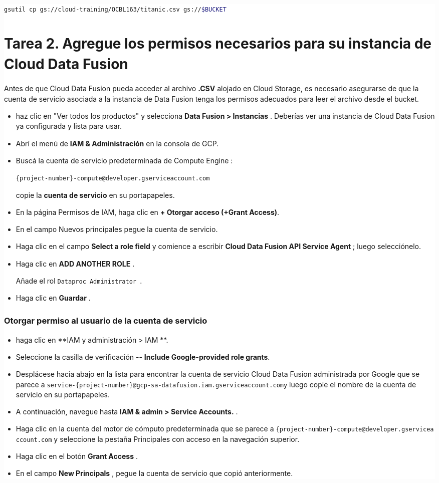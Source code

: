 ```bash
gsutil cp gs://cloud-training/OCBL163/titanic.csv gs://$BUCKET
```


#
# Tarea 2. Agregue los permisos necesarios para su instancia de Cloud Data Fusion

Antes de que Cloud Data Fusion pueda acceder al archivo **.CSV** alojado en Cloud Storage, es necesario asegurarse de que la cuenta de servicio asociada a la instancia de Data Fusion tenga los permisos adecuados para leer el archivo desde el bucket.

- haz clic en "Ver todos los productos" y selecciona **Data Fusion > Instancias** . Deberías ver una instancia de Cloud Data Fusion ya configurada y lista para usar.



- Abrí el menú de **IAM & Administración** en la consola de GCP.

- Buscá la cuenta de servicio predeterminada de Compute Engine : 

    `{project-number}-compute@developer.gserviceaccount.com`

   copie la **cuenta de servicio** en su portapapeles.          


- En la página Permisos de IAM, haga clic en **+ Otorgar acceso (+Grant Access)**.


- En el campo Nuevos principales pegue la cuenta de servicio.

- Haga clic en el campo **Select a role field** y comience a escribir **Cloud Data Fusion API Service Agent** ; luego selecciónelo.

- Haga clic en **ADD ANOTHER ROLE** .

  Añade el rol `Dataproc Administrator `.

- Haga clic en **Guardar** .

### Otorgar permiso al usuario de la cuenta de servicio

- haga clic en **IAM y administración > IAM **.

- Seleccione la casilla de verificación  -- **Include Google-provided role grants**.

- Desplácese hacia abajo en la lista para encontrar la cuenta de servicio Cloud Data Fusion administrada por Google que se parece a `service-{project-number}@gcp-sa-datafusion.iam.gserviceaccount.comy` luego copie el nombre de la cuenta de servicio en su portapapeles.

- A continuación, navegue hasta **IAM & admin > Service Accounts.** .

- Haga clic en la cuenta del motor de cómputo predeterminada que se parece a `{project-number}-compute@developer.gserviceaccount.com` y seleccione la pestaña Principales con acceso en la navegación superior.

- Haga clic en el botón **Grant Access** .

- En el campo **New Principals** , pegue la cuenta de servicio que copió anteriormente.
